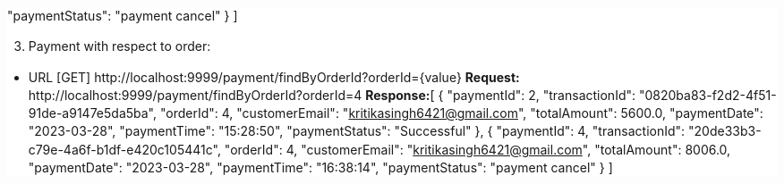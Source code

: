   "paymentStatus": "payment cancel"
  }
  ]

3. Payment with respect to order:

- URL [GET] http://localhost:9999/payment/findByOrderId?orderId={value}
  **Request:** http://localhost:9999/payment/findByOrderId?orderId=4
  **Response:**[
  {
  "paymentId": 2,
  "transactionId": "0820ba83-f2d2-4f51-91de-a9147e5da5ba",
  "orderId": 4,
  "customerEmail": "kritikasingh6421@gmail.com",
  "totalAmount": 5600.0,
  "paymentDate": "2023-03-28",
  "paymentTime": "15:28:50",
  "paymentStatus": "Successful"
  },
  {
  "paymentId": 4,
  "transactionId": "20de33b3-c79e-4a6f-b1df-e420c105441c",
  "orderId": 4,
  "customerEmail": "kritikasingh6421@gmail.com",
  "totalAmount": 8006.0,
  "paymentDate": "2023-03-28",
  "paymentTime": "16:38:14",
  "paymentStatus": "payment cancel"
  }
  ]

